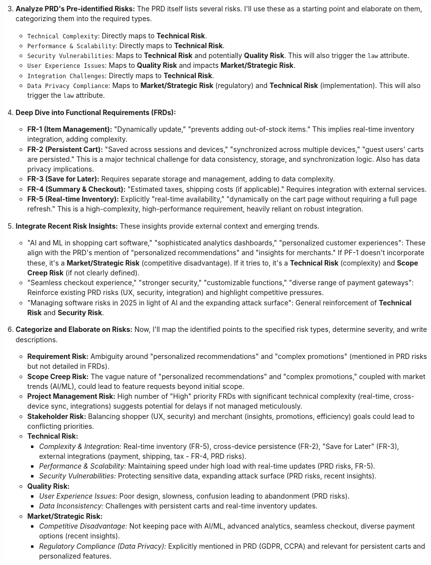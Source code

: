 3.  **Analyze PRD's Pre-identified Risks:** The PRD itself lists several risks. I'll use these as a starting point and elaborate on them, categorizing them into the required types.
    *   `Technical Complexity`: Directly maps to **Technical Risk**.
    *   `Performance & Scalability`: Directly maps to **Technical Risk**.
    *   `Security Vulnerabilities`: Maps to **Technical Risk** and potentially **Quality Risk**. This will also trigger the `law` attribute.
    *   `User Experience Issues`: Maps to **Quality Risk** and impacts **Market/Strategic Risk**.
    *   `Integration Challenges`: Directly maps to **Technical Risk**.
    *   `Data Privacy Compliance`: Maps to **Market/Strategic Risk** (regulatory) and **Technical Risk** (implementation). This will also trigger the `law` attribute.

4.  **Deep Dive into Functional Requirements (FRDs):**
    *   **FR-1 (Item Management):** "Dynamically update," "prevents adding out-of-stock items." This implies real-time inventory integration, adding complexity.
    *   **FR-2 (Persistent Cart):** "Saved across sessions and devices," "synchronized across multiple devices," "guest users' carts are persisted." This is a major technical challenge for data consistency, storage, and synchronization logic. Also has data privacy implications.
    *   **FR-3 (Save for Later):** Requires separate storage and management, adding to data complexity.
    *   **FR-4 (Summary & Checkout):** "Estimated taxes, shipping costs (if applicable)." Requires integration with external services.
    *   **FR-5 (Real-time Inventory):** Explicitly "real-time availability," "dynamically on the cart page without requiring a full page refresh." This is a high-complexity, high-performance requirement, heavily reliant on robust integration.

5.  **Integrate Recent Risk Insights:** These insights provide external context and emerging trends.
    *   "AI and ML in shopping cart software," "sophisticated analytics dashboards," "personalized customer experiences": These align with the PRD's mention of "personalized recommendations" and "insights for merchants." If PF-1 doesn't incorporate these, it's a **Market/Strategic Risk** (competitive disadvantage). If it tries to, it's a **Technical Risk** (complexity) and **Scope Creep Risk** (if not clearly defined).
    *   "Seamless checkout experience," "stronger security," "customizable functions," "diverse range of payment gateways": Reinforce existing PRD risks (UX, security, integration) and highlight competitive pressures.
    *   "Managing software risks in 2025 in light of AI and the expanding attack surface": General reinforcement of **Technical Risk** and **Security Risk**.

6.  **Categorize and Elaborate on Risks:** Now, I'll map the identified points to the specified risk types, determine severity, and write descriptions.

    *   **Requirement Risk:** Ambiguity around "personalized recommendations" and "complex promotions" (mentioned in PRD risks but not detailed in FRDs).
    *   **Scope Creep Risk:** The vague nature of "personalized recommendations" and "complex promotions," coupled with market trends (AI/ML), could lead to feature requests beyond initial scope.
    *   **Project Management Risk:** High number of "High" priority FRDs with significant technical complexity (real-time, cross-device sync, integrations) suggests potential for delays if not managed meticulously.
    *   **Stakeholder Risk:** Balancing shopper (UX, security) and merchant (insights, promotions, efficiency) goals could lead to conflicting priorities.
    *   **Technical Risk:**
        *   *Complexity & Integration:* Real-time inventory (FR-5), cross-device persistence (FR-2), "Save for Later" (FR-3), external integrations (payment, shipping, tax - FR-4, PRD risks).
        *   *Performance & Scalability:* Maintaining speed under high load with real-time updates (PRD risks, FR-5).
        *   *Security Vulnerabilities:* Protecting sensitive data, expanding attack surface (PRD risks, recent insights).
    *   **Quality Risk:**
        *   *User Experience Issues:* Poor design, slowness, confusion leading to abandonment (PRD risks).
        *   *Data Inconsistency:* Challenges with persistent carts and real-time inventory updates.
    *   **Market/Strategic Risk:**
        *   *Competitive Disadvantage:* Not keeping pace with AI/ML, advanced analytics, seamless checkout, diverse payment options (recent insights).
        *   *Regulatory Compliance (Data Privacy):* Explicitly mentioned in PRD (GDPR, CCPA) and relevant for persistent carts and personalized features.